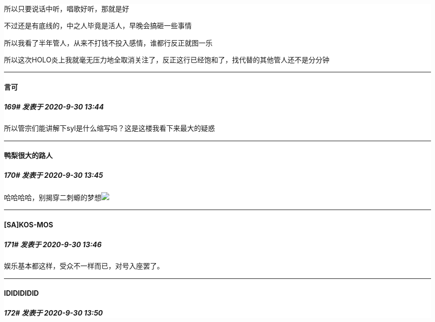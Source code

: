 所以只要说话中听，唱歌好听，那就是好

不过还是有底线的，中之人毕竟是活人，早晚会搞砸一些事情

所以我看了半年管人，从来不打钱不投入感情，谁都行反正就图一乐

所以这次HOLO炎上我就毫无压力地全取消关注了，反正这行已经饱和了，找代替的其他管人还不是分分钟







*****

####  言可  
##### 169#       发表于 2020-9-30 13:44




所以管宗们能讲解下syl是什么缩写吗？这是这楼我看下来最大的疑惑







*****

####  鸭梨很大的路人  
##### 170#       发表于 2020-9-30 13:45




哈哈哈哈，别揭穿二刺螈的梦想<img src="https://static.saraba1st.com/image/smiley/face2017/065.png" referrerpolicy="no-referrer">







*****

####  [SA]KOS-MOS  
##### 171#       发表于 2020-9-30 13:46




娱乐基本都这样，受众不一样而已，对号入座罢了。







*****

####  IDIDIDIDID  
##### 172#       发表于 2020-9-30 13:50


